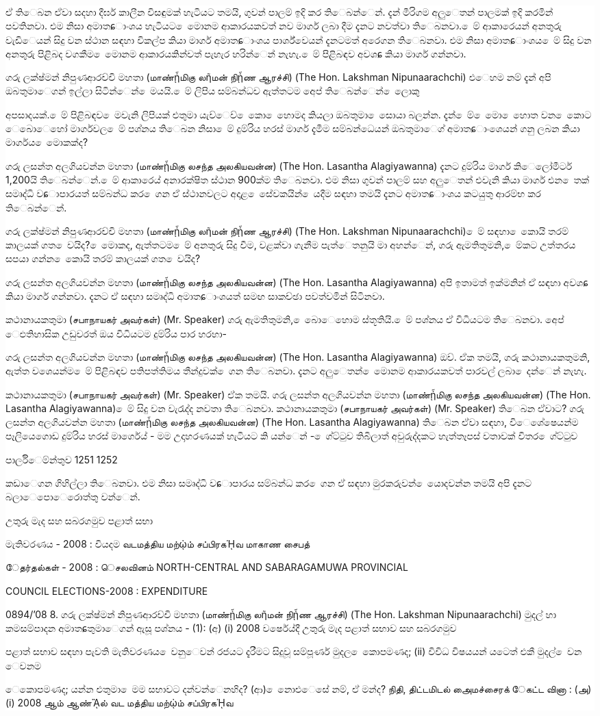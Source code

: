 ඒ තිෙබන ඒවා සදහා දීර්ඝ කාලීන විසඳුමක් හැටියට තමයි, ගුවන් පාලම් ඉදි කර තිෙබන්ෙන්. දැන් මීරිගම අලුෙතන් පාලමක් ඉදි කරමින් පවතිනවා. එම නිසා අමාතɕාංශය හැටියට ෙමොනම ආකාරයකවත් නව මාර්ග ලබා දීම දැනට නවත්වා තිෙබනවා. ෙම් ආකාරෙයන් අනතුරු වැඩිෙයන් සිදු වන ස්ථාන සඳහා විකල්ප කියා මාර්ග අමාතɕාංශය පාර්ශ්වෙයන් දැනටමත් අරෙගන තිෙබනවා. එම නිසා අමාතɕාංශය ෙම් සිදු වන අනතුරු පිළිබද වගකීම ෙමොනම ආකාරයකින්වත් පැහැර හරින්ෙන් නැහැ. ෙම් පිළිබඳව අවශɕ කියා මාර්ග ගන්නවා.

ගරු ලක්ෂ්මන් නිපුණආරච්චි මහතා (மாண்ᾗமிகு லῆமன் நிᾗண ஆரச்சி) (The Hon. Lakshman Nipunaarachchi) එෙහම නම් දැන් අපි ඔබතුමාෙගන් ඉල්ලා සිටින්ෙන් ෙමයයි. ෙම් ලිපිය සම්බන්ධව ඇත්තටම අෙප් තිෙබන්ෙන් ෙලොකු

අපසාදයක්. ෙම් පිළිබඳව ෙමවැනි ලිපියක් එතුමා යැව්ෙව් ෙකො ෙහොමද කියලා ඔබතුමා ෙසොයා බලන්න. දැන් ෙම් ෙමො ෙහොත වන ෙකොට ෙබොෙහෝ මාර්ගවල ෙම් පශ්නය තිෙබන නිසා ෙම් දුම්රිය හරස් මාර්ග දැමීම සම්බන්ධෙයන් ඔබතුමාෙග් අමාතɕාංශෙයන් ගනු ලබන කියා මාර්ගය ෙමොකක්ද?

ගරු ලසන්ත අලගියවන්න මහතා (மாண்ᾗமிகு லசந்த அலகியவன்ன) (The Hon. Lasantha Alagiyawanna) දැනට දුම්රිය මාර්ග කිෙලෝමීටර් 1,200යි තිෙබන්ෙන්. ෙම් ආකාරෙය් අනාරක්ෂිත ස්ථාන 900ක්ම තිෙබනවා. එම නිසා ගුවන් පාලම් සහ අලුෙතන් එවැනි කියා මාර්ග එන ෙතක් සමෘද්ධි වɕාපාරයත් සම්බන්ධ කර ෙගන ඒ ස්ථානවලට අදාළ ෙසේවකයින් ෙයදීම සඳහා තමයි දැනට අමාතɕාංශය කටයුතු ආරම්භ කර තිෙබන්ෙන්.

ගරු ලක්ෂ්මන් නිපුණආරච්චි මහතා (மாண்ᾗமிகு லῆமன் நிᾗண ஆரச்சி) (The Hon. Lakshman Nipunaarachchi) ෙම් සඳහා ෙකොයි තරම් කාලයක් ගත ෙවයිද? ෙමොකද, ඇත්තටම ෙම් අනතුරු සිදු වීම, වළක්වා ගැනීම පැත්ෙතනුයි මා අහන්ෙන්, ගරු ඇමතිතුමනි, ෙම්කට උත්තරය සපයා ගන්න ෙකොයි තරම් කාලයක් ගත ෙවයිද?

ගරු ලසන්ත අලගියවන්න මහතා (மாண்ᾗமிகு லசந்த அலகியவன்ன) (The Hon. Lasantha Alagiyawanna) අපි ඉතාමත් ඉක්මනින් ඒ සඳහා අවශɕ කියා මාර්ග ගන්නවා. දැනට ඒ සඳහා සමෘද්ධි අමාතɕාංශයත් සමඟ සාකච්ඡා පවත්වමින් සිටිනවා.

කථානායකතුමා (சபாநாயகர் அவர்கள்) (Mr. Speaker) ගරු ඇමතිතුමනි, ෙබොෙහොම ස්තූතියි. ෙම් පශ්නය ඒ විධියටම තිෙබනවා. අෙප් ෙඵතිහාසික උඩුවරත් ඔය විධියටම දුම්රිය පාර හරහා-

ගරු ලසන්ත අලගියවන්න මහතා (மாண்ᾗமிகு லசந்த அலகியவன்ன) (The Hon. Lasantha Alagiyawanna) ඔව්. ඒක තමයි, ගරු කථානායකතුමනි, ඇත්ත වශෙයන්ම ෙම් පිළිබඳව පතිපත්තිමය තීන්දුවක් ෙගන තිෙබනවා. දැනට අලුෙතන් ෙමොනම ආකාරයකවත් පාරවල් ලබා ෙදන්ෙන් නැහැ.

කථානායකතුමා (சபாநாயகர் அவர்கள்) (Mr. Speaker) ඒක තමයි. ගරු ලසන්ත අලගියවන්න මහතා (மாண்ᾗமிகு லசந்த அலகியவன்ன) (The Hon. Lasantha Alagiyawanna) ෙම් සිදු වන වැරැද්ද නවතා තිෙබනවා. කථානායකතුමා (சபாநாயகர் அவர்கள்) (Mr. Speaker) තිෙබන ඒවාට? ගරු ලසන්ත අලගියවන්න මහතා (மாண்ᾗமிகு லசந்த அலகியவன்ன) (The Hon. Lasantha Alagiyawanna) තිෙබන ඒවා සඳහා, විෙශේෂෙයන්ම පෑලියෙගොඩ දුම්රිය හරස් මාර්ගෙය් - මම උදාහරණයක් හැටියට කි යන්ෙන් - ෙග්ට්ටුව තිබිලාත් අවුරුද්දකට හැත්තෑපස් වතාවක් විතර ෙග්ට්ටුව

පාර්ලිෙම්න්තුව 1251 1252

කඩාෙගන ගිහිල්ලා තිෙබනවා. එම නිසා සමෘද්ධි වɕාපාරය සම්බන්ධ කර ෙගන ඒ සඳහා මුරකරුවන් ෙයොදවන්න තමයි අපි දැනට බලාෙපොෙරොත්තු වන්ෙන්.

උතුරු මැද සහ සබරගමුව පළාත් සභා

මැතිවරණය - 2008 : වියදම வடமத்திய மற்ᾠம் சப்பிரகᾙவ மாகாண சைபத்

ேதர்தல்கள் - 2008 : ெசலவினம் NORTH-CENTRAL AND SABARAGAMUWA PROVINCIAL

COUNCIL ELECTIONS-2008 : EXPENDITURE

0894/’08 8. ගරු ලක්ෂ්මන් නිපුණආරච්චි මහතා (மாண்ᾗமிகு லῆமன் நிᾗண ஆரச்சி) (The Hon. Lakshman Nipunaarachchi) මුදල් හා කමසම්පාදන අමාතɕතුමාෙගන් ඇසූ පශ්නය - (1): (අ) (i) 2008 වර්ෂෙය්දී උතුරු මැද පළාත් සභාව සහ සබරගමුව

පළාත් සභාව සඳහා පැවති මැතිවරණය ෙවනුෙවන් රජයට දැරීමට සිදුවූ සම්පූර්ණ මුදල ෙකොපමණද; (ii) විවිධ විෂයයන් යටෙත් එකී මුදල් ෙවන ෙවනම

ෙකොපමණද; යන්න එතුමා ෙමම සභාවට දන්වන්ෙනහිද? (ආ) ෙනොඑෙසේ නම්, ඒ මන්ද? நிதி, திட்டமிடல் அைமச்சைரக் ேகட்ட வினா : (அ) (i) 2008 ஆம் ஆண்ᾊல் வட மத்திய மற்ᾠம் சப்பிரகᾙவ
